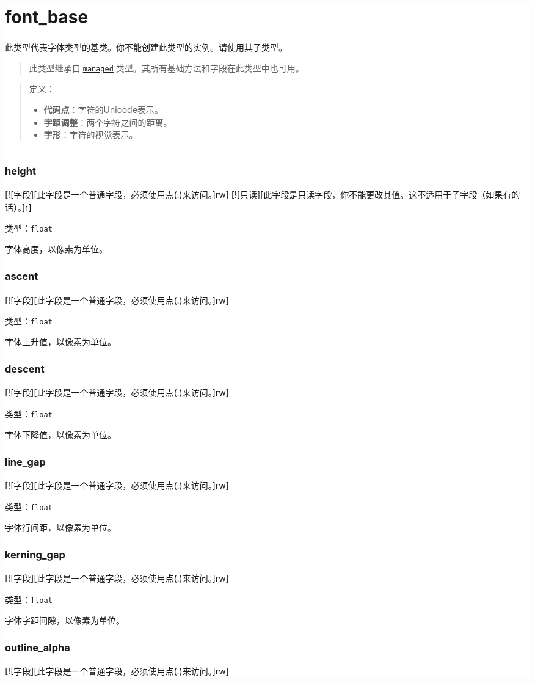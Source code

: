 # font_base

此类型代表字体类型的基类。你不能创建此类型的实例。请使用其子类型。

> 此类型继承自 [`managed`](/api/draw/managed "此类型代表一个托管对象。你不能直接创建此类型的实例。") 类型。其所有基础方法和字段在此类型中也可用。

> 定义：
> * **代码点**：字符的Unicode表示。
> * **字距调整**：两个字符之间的距离。
> * **字形**：字符的视觉表示。

_________________

### height

[![字段][此字段是一个普通字段，必须使用点(.)来访问。]rw]
[![只读][此字段是只读字段，你不能更改其值。这不适用于子字段（如果有的话）。]r]

类型：`float`

字体高度，以像素为单位。

### ascent

[![字段][此字段是一个普通字段，必须使用点(.)来访问。]rw]

类型：`float`

字体上升值，以像素为单位。

### descent

[![字段][此字段是一个普通字段，必须使用点(.)来访问。]rw]

类型：`float`

字体下降值，以像素为单位。

### line_gap

[![字段][此字段是一个普通字段，必须使用点(.)来访问。]rw]

类型：`float`

字体行间距，以像素为单位。

### kerning_gap

[![字段][此字段是一个普通字段，必须使用点(.)来访问。]rw]

类型：`float`

字体字距间隙，以像素为单位。

### outline_alpha

[![字段][此字段是一个普通字段，必须使用点(.)来访问。]rw]
